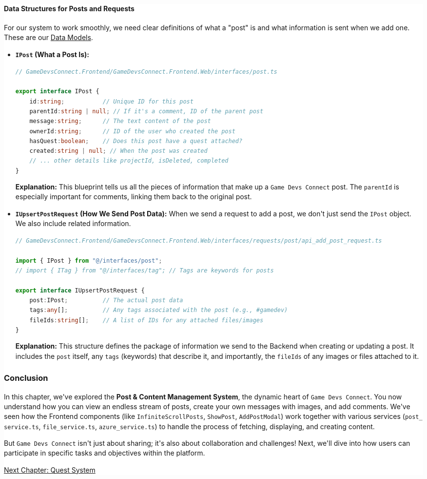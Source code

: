 #### Data Structures for Posts and Requests

For our system to work smoothly, we need clear definitions of what a "post" is and what information is sent when we add one. These are our [Data Models](01_api_communication___data_models_.md).

*   **`IPost` (What a Post Is):**
    ```typescript
    // GameDevsConnect.Frontend/GameDevsConnect.Frontend.Web/interfaces/post.ts

    export interface IPost {
        id:string;           // Unique ID for this post
        parentId:string | null; // If it's a comment, ID of the parent post
        message:string;      // The text content of the post
        ownerId:string;      // ID of the user who created the post
        hasQuest:boolean;    // Does this post have a quest attached?
        created:string | null; // When the post was created
        // ... other details like projectId, isDeleted, completed
    }
    ```
    **Explanation:** This blueprint tells us all the pieces of information that make up a `Game Devs Connect` post. The `parentId` is especially important for comments, linking them back to the original post.

*   **`IUpsertPostRequest` (How We Send Post Data):**
    When we send a request to add a post, we don't just send the `IPost` object. We also include related information.

    ```typescript
    // GameDevsConnect.Frontend/GameDevsConnect.Frontend.Web/interfaces/requests/post/api_add_post_request.ts

    import { IPost } from "@/interfaces/post";
    // import { ITag } from "@/interfaces/tag"; // Tags are keywords for posts

    export interface IUpsertPostRequest {
        post:IPost;          // The actual post data
        tags:any[];          // Any tags associated with the post (e.g., #gamedev)
        fileIds:string[];    // A list of IDs for any attached files/images
    }
    ```
    **Explanation:** This structure defines the package of information we send to the Backend when creating or updating a post. It includes the `post` itself, any `tags` (keywords) that describe it, and importantly, the `fileIds` of any images or files attached to it.

### Conclusion

In this chapter, we've explored the **Post & Content Management System**, the dynamic heart of `Game Devs Connect`. You now understand how you can view an endless stream of posts, create your own messages with images, and add comments. We've seen how the Frontend components (like `InfiniteScrollPosts`, `ShowPost`, `AddPostModal`) work together with various services (`post_service.ts`, `file_service.ts`, `azure_service.ts`) to handle the process of fetching, displaying, and creating content.

But `Game Devs Connect` isn't just about sharing; it's also about collaboration and challenges! Next, we'll dive into how users can participate in specific tasks and objectives within the platform.

[Next Chapter: Quest System](06_quest_system_.md)
